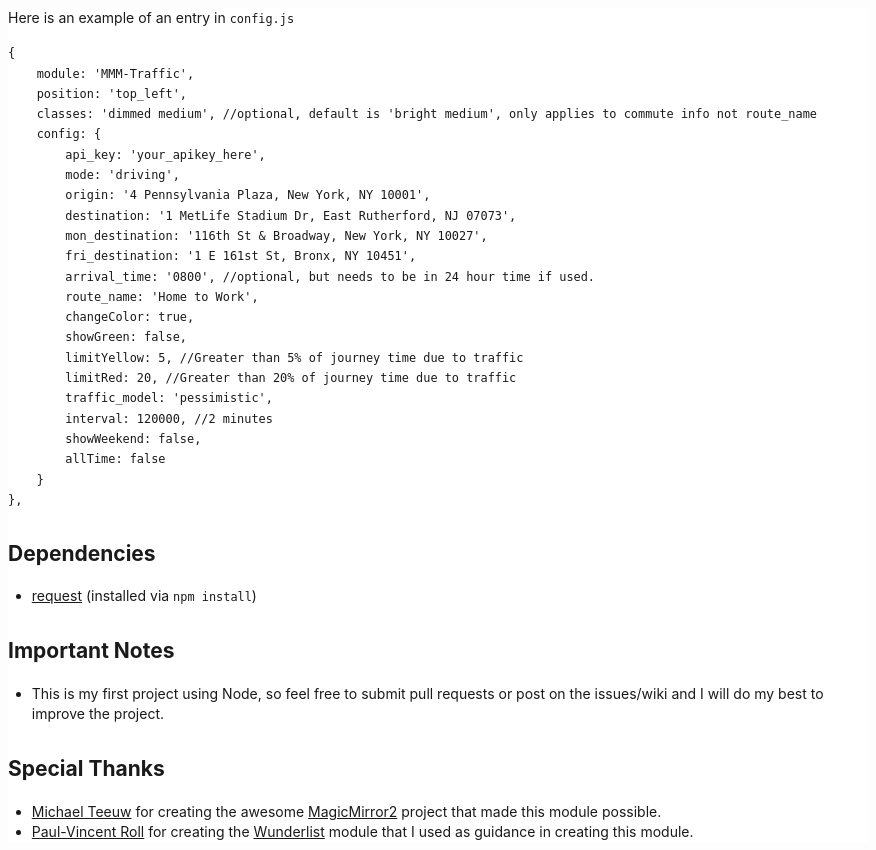Here is an example of an entry in `config.js`
```
{
	module: 'MMM-Traffic',
	position: 'top_left',
	classes: 'dimmed medium', //optional, default is 'bright medium', only applies to commute info not route_name
	config: {
		api_key: 'your_apikey_here',
		mode: 'driving',
		origin: '4 Pennsylvania Plaza, New York, NY 10001',
		destination: '1 MetLife Stadium Dr, East Rutherford, NJ 07073',
		mon_destination: '116th St & Broadway, New York, NY 10027',
		fri_destination: '1 E 161st St, Bronx, NY 10451',
		arrival_time: '0800', //optional, but needs to be in 24 hour time if used.
		route_name: 'Home to Work',
		changeColor: true,
		showGreen: false,
		limitYellow: 5, //Greater than 5% of journey time due to traffic
		limitRed: 20, //Greater than 20% of journey time due to traffic
		traffic_model: 'pessimistic',
		interval: 120000, //2 minutes
		showWeekend: false,
		allTime: false
	}
},
```

## Dependencies
- [request](https://www.npmjs.com/package/request) (installed via `npm install`)

## Important Notes
- This is my first project using Node, so feel free to submit pull requests or post on the issues/wiki and I will do my best to improve the project.

## Special Thanks
- [Michael Teeuw](https://github.com/MichMich) for creating the awesome [MagicMirror2](https://github.com/MichMich/MagicMirror/tree/develop) project that made this module possible.
- [Paul-Vincent Roll](https://github.com/paviro) for creating the [Wunderlist](https://github.com/paviro/MMM-Wunderlist) module that I used as guidance in creating this module.

